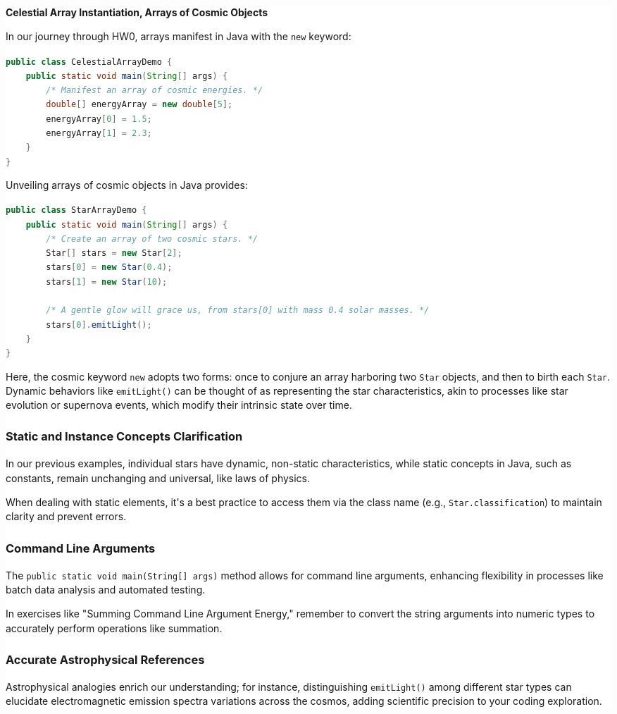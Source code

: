 **Celestial Array Instantiation, Arrays of Cosmic Objects**

In our journey through HW0, arrays manifest in Java with the `new` keyword:

```java
public class CelestialArrayDemo {
    public static void main(String[] args) {
        /* Manifest an array of cosmic energies. */
        double[] energyArray = new double[5];
        energyArray[0] = 1.5;
        energyArray[1] = 2.3;
    }
}
```

Unveiling arrays of cosmic objects in Java provides:

```java
public class StarArrayDemo {
    public static void main(String[] args) {
        /* Create an array of two cosmic stars. */
        Star[] stars = new Star[2];
        stars[0] = new Star(0.4);
        stars[1] = new Star(10);

        /* A gentle glow will grace us, from stars[0] with mass 0.4 solar masses. */
        stars[0].emitLight();
    }
}
```

Here, the cosmic keyword `new` adopts two forms: once to conjure an array harboring two `Star` objects, and then to birth each `Star`. Dynamic behaviors like `emitLight()` can be thought of as representing the star characteristics, akin to processes like star evolution or supernova events, which modify their intrinsic state over time.

### Static and Instance Concepts Clarification

In our previous examples, individual stars have dynamic, non-static characteristics, while static concepts in Java, such as constants, remain unchanging and universal, like laws of physics.

When dealing with static elements, it's a best practice to access them via the class name (e.g., `Star.classification`) to maintain clarity and prevent errors.

### Command Line Arguments

The `public static void main(String[] args)` method allows for command line arguments, enhancing flexibility in processes like batch data analysis and automated testing.

In exercises like "Summing Command Line Argument Energy," remember to convert the string arguments into numeric types to accurately perform operations like summation.

### Accurate Astrophysical References

Astrophysical analogies enrich our understanding; for instance, distinguishing `emitLight()` among different star types can elucidate electromagnetic emission spectra variations across the cosmos, adding scientific precision to your coding exploration.

